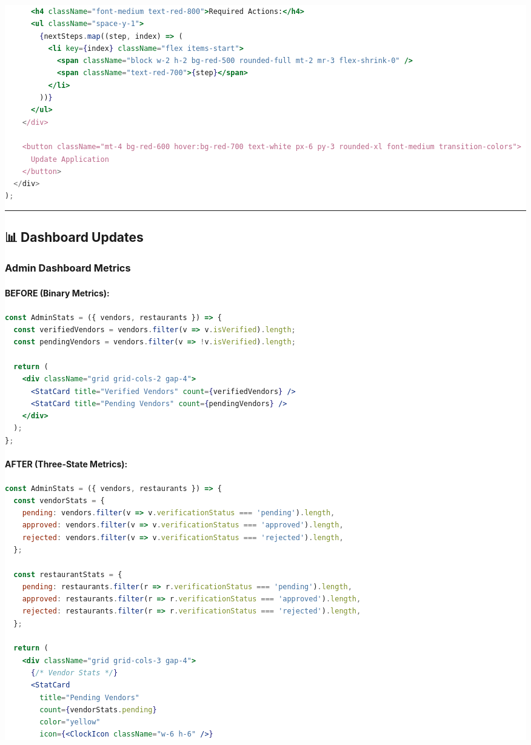 ```jsx
      <h4 className="font-medium text-red-800">Required Actions:</h4>
      <ul className="space-y-1">
        {nextSteps.map((step, index) => (
          <li key={index} className="flex items-start">
            <span className="block w-2 h-2 bg-red-500 rounded-full mt-2 mr-3 flex-shrink-0" />
            <span className="text-red-700">{step}</span>
          </li>
        ))}
      </ul>
    </div>
    
    <button className="mt-4 bg-red-600 hover:bg-red-700 text-white px-6 py-3 rounded-xl font-medium transition-colors">
      Update Application
    </button>
  </div>
);
```

---

## 📊 **Dashboard Updates**

### **Admin Dashboard Metrics**

#### **BEFORE (Binary Metrics):**
```jsx
const AdminStats = ({ vendors, restaurants }) => {
  const verifiedVendors = vendors.filter(v => v.isVerified).length;
  const pendingVendors = vendors.filter(v => !v.isVerified).length;
  
  return (
    <div className="grid grid-cols-2 gap-4">
      <StatCard title="Verified Vendors" count={verifiedVendors} />
      <StatCard title="Pending Vendors" count={pendingVendors} />
    </div>
  );
};
```

#### **AFTER (Three-State Metrics):**
```jsx
const AdminStats = ({ vendors, restaurants }) => {
  const vendorStats = {
    pending: vendors.filter(v => v.verificationStatus === 'pending').length,
    approved: vendors.filter(v => v.verificationStatus === 'approved').length,
    rejected: vendors.filter(v => v.verificationStatus === 'rejected').length,
  };
  
  const restaurantStats = {
    pending: restaurants.filter(r => r.verificationStatus === 'pending').length,
    approved: restaurants.filter(r => r.verificationStatus === 'approved').length,
    rejected: restaurants.filter(r => r.verificationStatus === 'rejected').length,
  };
  
  return (
    <div className="grid grid-cols-3 gap-4">
      {/* Vendor Stats */}
      <StatCard 
        title="Pending Vendors" 
        count={vendorStats.pending}
        color="yellow"
        icon={<ClockIcon className="w-6 h-6" />}
```
